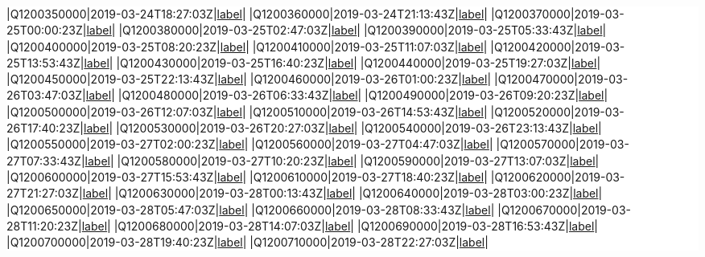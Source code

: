 |Q1200350000|2019-03-24T18:27:03Z|[label](https://github.com/link)|
|Q1200360000|2019-03-24T21:13:43Z|[label](https://github.com/link)|
|Q1200370000|2019-03-25T00:00:23Z|[label](https://github.com/link)|
|Q1200380000|2019-03-25T02:47:03Z|[label](https://github.com/link)|
|Q1200390000|2019-03-25T05:33:43Z|[label](https://github.com/link)|
|Q1200400000|2019-03-25T08:20:23Z|[label](https://github.com/link)|
|Q1200410000|2019-03-25T11:07:03Z|[label](https://github.com/link)|
|Q1200420000|2019-03-25T13:53:43Z|[label](https://github.com/link)|
|Q1200430000|2019-03-25T16:40:23Z|[label](https://github.com/link)|
|Q1200440000|2019-03-25T19:27:03Z|[label](https://github.com/link)|
|Q1200450000|2019-03-25T22:13:43Z|[label](https://github.com/link)|
|Q1200460000|2019-03-26T01:00:23Z|[label](https://github.com/link)|
|Q1200470000|2019-03-26T03:47:03Z|[label](https://github.com/link)|
|Q1200480000|2019-03-26T06:33:43Z|[label](https://github.com/link)|
|Q1200490000|2019-03-26T09:20:23Z|[label](https://github.com/link)|
|Q1200500000|2019-03-26T12:07:03Z|[label](https://github.com/link)|
|Q1200510000|2019-03-26T14:53:43Z|[label](https://github.com/link)|
|Q1200520000|2019-03-26T17:40:23Z|[label](https://github.com/link)|
|Q1200530000|2019-03-26T20:27:03Z|[label](https://github.com/link)|
|Q1200540000|2019-03-26T23:13:43Z|[label](https://github.com/link)|
|Q1200550000|2019-03-27T02:00:23Z|[label](https://github.com/link)|
|Q1200560000|2019-03-27T04:47:03Z|[label](https://github.com/link)|
|Q1200570000|2019-03-27T07:33:43Z|[label](https://github.com/link)|
|Q1200580000|2019-03-27T10:20:23Z|[label](https://github.com/link)|
|Q1200590000|2019-03-27T13:07:03Z|[label](https://github.com/link)|
|Q1200600000|2019-03-27T15:53:43Z|[label](https://github.com/link)|
|Q1200610000|2019-03-27T18:40:23Z|[label](https://github.com/link)|
|Q1200620000|2019-03-27T21:27:03Z|[label](https://github.com/link)|
|Q1200630000|2019-03-28T00:13:43Z|[label](https://github.com/link)|
|Q1200640000|2019-03-28T03:00:23Z|[label](https://github.com/link)|
|Q1200650000|2019-03-28T05:47:03Z|[label](https://github.com/link)|
|Q1200660000|2019-03-28T08:33:43Z|[label](https://github.com/link)|
|Q1200670000|2019-03-28T11:20:23Z|[label](https://github.com/link)|
|Q1200680000|2019-03-28T14:07:03Z|[label](https://github.com/link)|
|Q1200690000|2019-03-28T16:53:43Z|[label](https://github.com/link)|
|Q1200700000|2019-03-28T19:40:23Z|[label](https://github.com/link)|
|Q1200710000|2019-03-28T22:27:03Z|[label](https://github.com/link)|